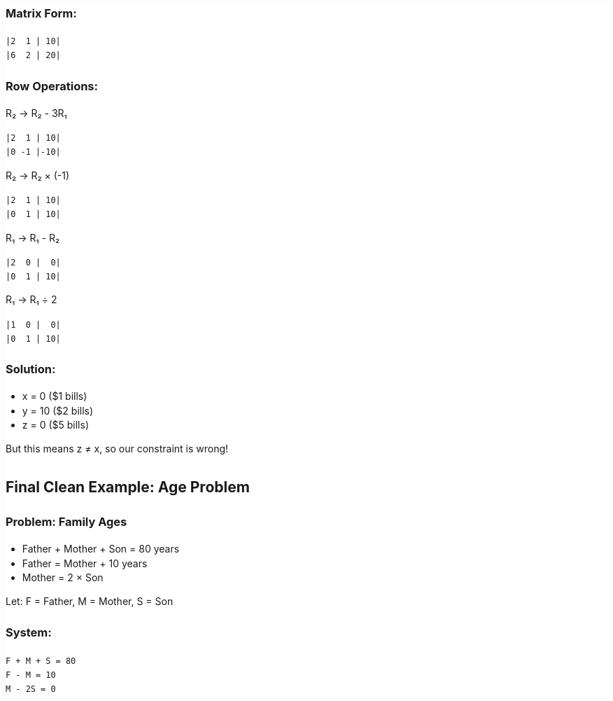 ### Matrix Form:
```
|2  1 | 10|
|6  2 | 20|
```

### Row Operations:
R₂ → R₂ - 3R₁
```
|2  1 | 10|
|0 -1 |-10|
```

R₂ → R₂ × (-1)
```
|2  1 | 10|
|0  1 | 10|
```

R₁ → R₁ - R₂
```
|2  0 |  0|
|0  1 | 10|
```

R₁ → R₁ ÷ 2
```
|1  0 |  0|
|0  1 | 10|
```

### Solution:
- x = 0 ($1 bills)
- y = 10 ($2 bills)
- z = 0 ($5 bills)

But this means z ≠ x, so our constraint is wrong!

## Final Clean Example: Age Problem

### Problem: Family Ages
- Father + Mother + Son = 80 years
- Father = Mother + 10 years  
- Mother = 2 × Son

Let: F = Father, M = Mother, S = Son

### System:
```
F + M + S = 80
F - M = 10
M - 2S = 0
```
